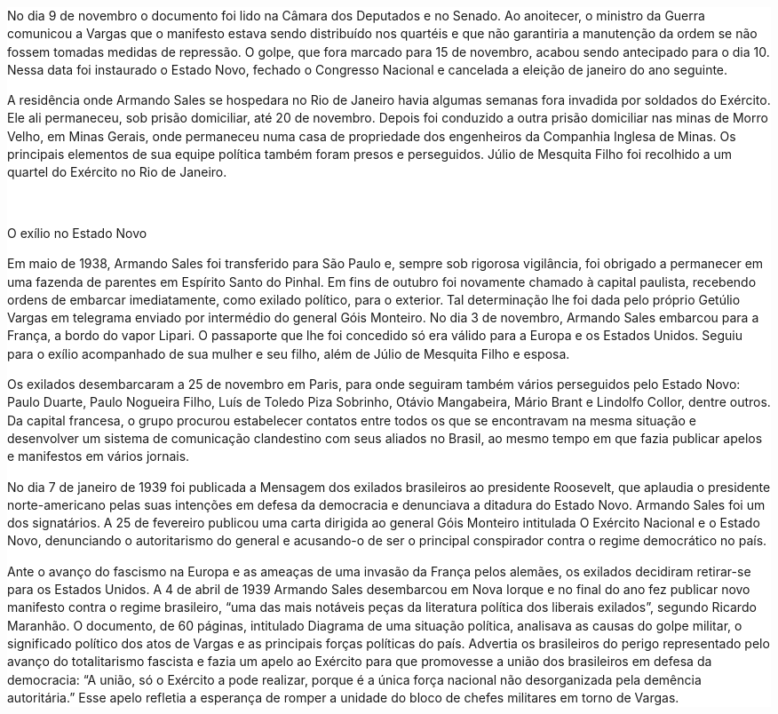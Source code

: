 No dia 9 de novembro o documento foi lido na Câmara dos Deputados e no
Senado. Ao anoitecer, o ministro da Guerra comunicou a Vargas que o
manifesto estava sendo distribuído nos quartéis e que não garantiria a
manutenção da ordem se não fossem tomadas medidas de repressão. O golpe,
que fora marcado para 15 de novembro, acabou sendo antecipado para o dia
10. Nessa data foi instaurado o Estado Novo, fechado o Congresso
Nacional e cancelada a eleição de janeiro do ano seguinte.

A residência onde Armando Sales se hospedara no Rio de Janeiro havia
algumas semanas fora invadida por soldados do Exército. Ele ali
permaneceu, sob prisão domiciliar, até 20 de novembro. Depois foi
conduzido a outra prisão domiciliar nas minas de Morro Velho, em Minas
Gerais, onde permaneceu numa casa de propriedade dos engenheiros da
Companhia Inglesa de Minas. Os principais elementos de sua equipe
política também foram presos e perseguidos. Júlio de Mesquita Filho foi
recolhido a um quartel do Exército no Rio de Janeiro.

 

O exílio no Estado Novo

Em maio de 1938, Armando Sales foi transferido para São Paulo e, sempre
sob rigorosa vigilância, foi obrigado a permanecer em uma fazenda de
parentes em Espírito Santo do Pinhal. Em fins de outubro foi novamente
chamado à capital paulista, recebendo ordens de embarcar imediatamente,
como exilado político, para o exterior. Tal determinação lhe foi dada
pelo próprio Getúlio Vargas em telegrama enviado por intermédio do
general Góis Monteiro. No dia 3 de novembro, Armando Sales embarcou para
a França, a bordo do vapor Lipari. O passaporte que lhe foi concedido só
era válido para a Europa e os Estados Unidos. Seguiu para o exílio
acompanhado de sua mulher e seu filho, além de Júlio de Mesquita Filho e
esposa.

Os exilados desembarcaram a 25 de novembro em Paris, para onde seguiram
também vários perseguidos pelo Estado Novo: Paulo Duarte, Paulo Nogueira
Filho, Luís de Toledo Piza Sobrinho, Otávio Mangabeira, Mário Brant e
Lindolfo Collor, dentre outros. Da capital francesa, o grupo procurou
estabelecer contatos entre todos os que se encontravam na mesma situação
e desenvolver um sistema de comunicação clandestino com seus aliados no
Brasil, ao mesmo tempo em que fazia publicar apelos e manifestos em
vários jornais.

No dia 7 de janeiro de 1939 foi publicada a Mensagem dos exilados
brasileiros ao presidente Roosevelt, que aplaudia o presidente
norte-americano pelas suas intenções em defesa da democracia e
denunciava a ditadura do Estado Novo. Armando Sales foi um dos
signatários. A 25 de fevereiro publicou uma carta dirigida ao general
Góis Monteiro intitulada O Exército Nacional e o Estado Novo,
denunciando o autoritarismo do general e acusando-o de ser o principal
conspirador contra o regime democrático no país.

Ante o avanço do fascismo na Europa e as ameaças de uma invasão da
França pelos alemães, os exilados decidiram retirar-se para os Estados
Unidos. A 4 de abril de 1939 Armando Sales desembarcou em Nova Iorque e
no final do ano fez publicar novo manifesto contra o regime brasileiro,
“uma das mais notáveis peças da literatura política dos liberais
exilados”, segundo Ricardo Maranhão. O documento, de 60 páginas,
intitulado Diagrama de uma situação política, analisava as causas do
golpe militar, o significado político dos atos de Vargas e as principais
forças políticas do país. Advertia os brasileiros do perigo representado
pelo avanço do totalitarismo fascista e fazia um apelo ao Exército para
que promovesse a união dos brasileiros em defesa da democracia: “A
união, só o Exército a pode realizar, porque é a única força nacional
não desorganizada pela demência autoritária.” Esse apelo refletia a
esperança de romper a unidade do bloco de chefes militares em torno de
Vargas.
